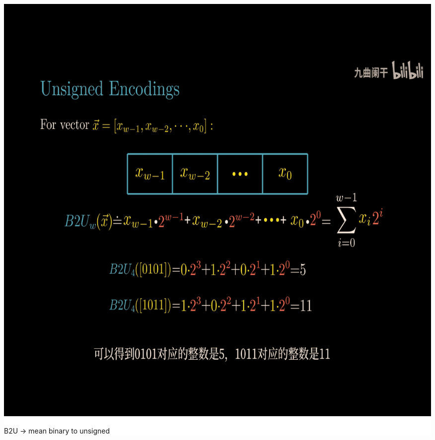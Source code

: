 ![](20250315-csprimer-computersystem-concept/2025-03-20-20-57-09.png)

B2U -> mean binary to unsigned
